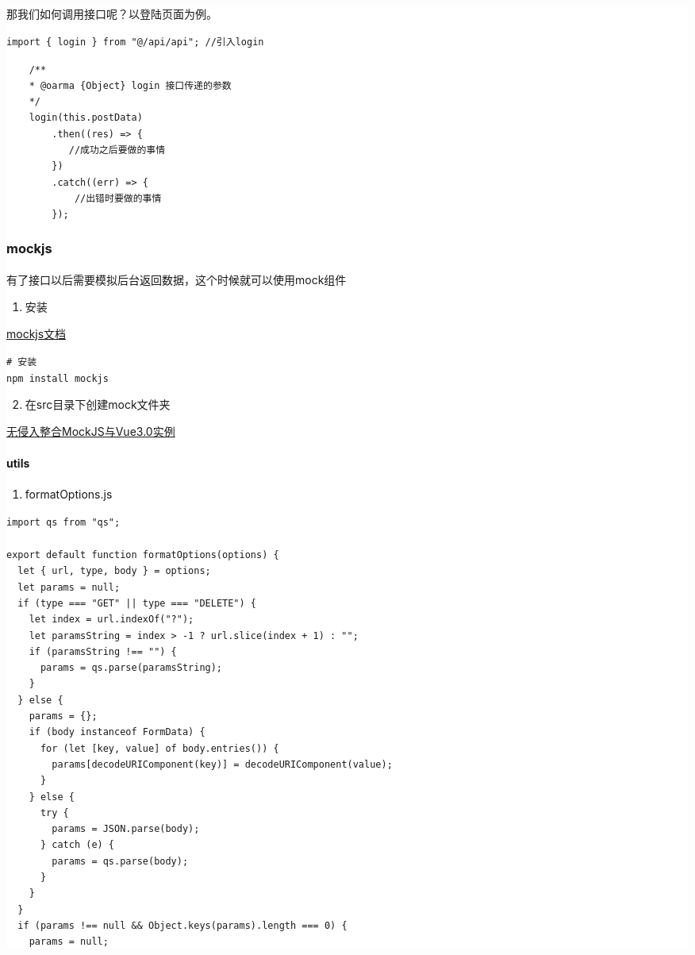 那我们如何调用接口呢？以登陆页面为例。

```
import { login } from "@/api/api"; //引入login
```

```
    /**
    * @oarma {Object} login 接口传递的参数
    */
    login(this.postData)
        .then((res) => {
           //成功之后要做的事情
        })
        .catch((err) => {
            //出错时要做的事情
        });
```


### mockjs

有了接口以后需要模拟后台返回数据，这个时候就可以使用mock组件

1. 安装

[mockjs文档](https://github.com/nuysoft/Mock/wiki/Getting-Started)

```
# 安装
npm install mockjs
```

2. 在src目录下创建mock文件夹

[无侵入整合MockJS与Vue3.0实例](https://blog.csdn.net/AlistairCao/article/details/104992181)


#### utils

1. formatOptions.js

```
import qs from "qs";

export default function formatOptions(options) {
  let { url, type, body } = options;
  let params = null;
  if (type === "GET" || type === "DELETE") {
    let index = url.indexOf("?");
    let paramsString = index > -1 ? url.slice(index + 1) : "";
    if (paramsString !== "") {
      params = qs.parse(paramsString);
    }
  } else {
    params = {};
    if (body instanceof FormData) {
      for (let [key, value] of body.entries()) {
        params[decodeURIComponent(key)] = decodeURIComponent(value);
      }
    } else {
      try {
        params = JSON.parse(body);
      } catch (e) {
        params = qs.parse(body);
      }
    }
  }
  if (params !== null && Object.keys(params).length === 0) {
    params = null;
```